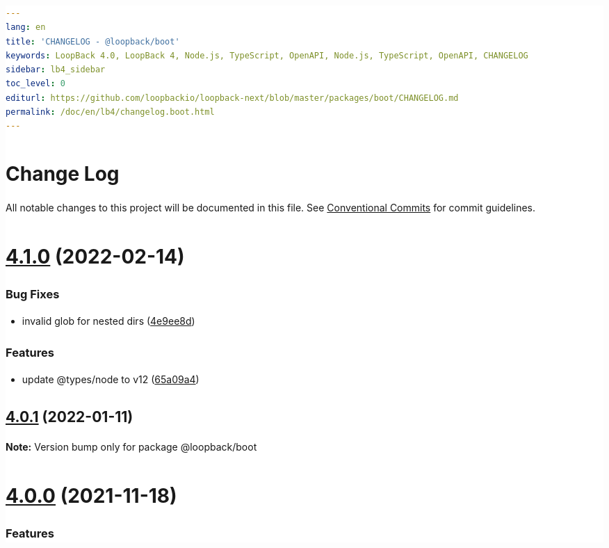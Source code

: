 ```yaml
---
lang: en
title: 'CHANGELOG - @loopback/boot'
keywords: LoopBack 4.0, LoopBack 4, Node.js, TypeScript, OpenAPI, Node.js, TypeScript, OpenAPI, CHANGELOG
sidebar: lb4_sidebar
toc_level: 0
editurl: https://github.com/loopbackio/loopback-next/blob/master/packages/boot/CHANGELOG.md
permalink: /doc/en/lb4/changelog.boot.html
---
```


# Change Log

All notable changes to this project will be documented in this file.
See [Conventional Commits](https://conventionalcommits.org) for commit guidelines.

# [4.1.0](https://github.com/loopbackio/loopback-next/compare/@loopback/boot@4.0.1...@loopback/boot@4.1.0) (2022-02-14)


### Bug Fixes

* invalid glob for nested dirs ([4e9ee8d](https://github.com/loopbackio/loopback-next/commit/4e9ee8d61ee5295598238704fc7234fdda686718))


### Features

* update @types/node to v12 ([65a09a4](https://github.com/loopbackio/loopback-next/commit/65a09a406e4865f774f97b58af9e616733b8b255))





## [4.0.1](https://github.com/loopbackio/loopback-next/compare/@loopback/boot@4.0.0...@loopback/boot@4.0.1) (2022-01-11)

**Note:** Version bump only for package @loopback/boot





# [4.0.0](https://github.com/loopbackio/loopback-next/compare/@loopback/boot@3.4.4...@loopback/boot@4.0.0) (2021-11-18)


### Features
